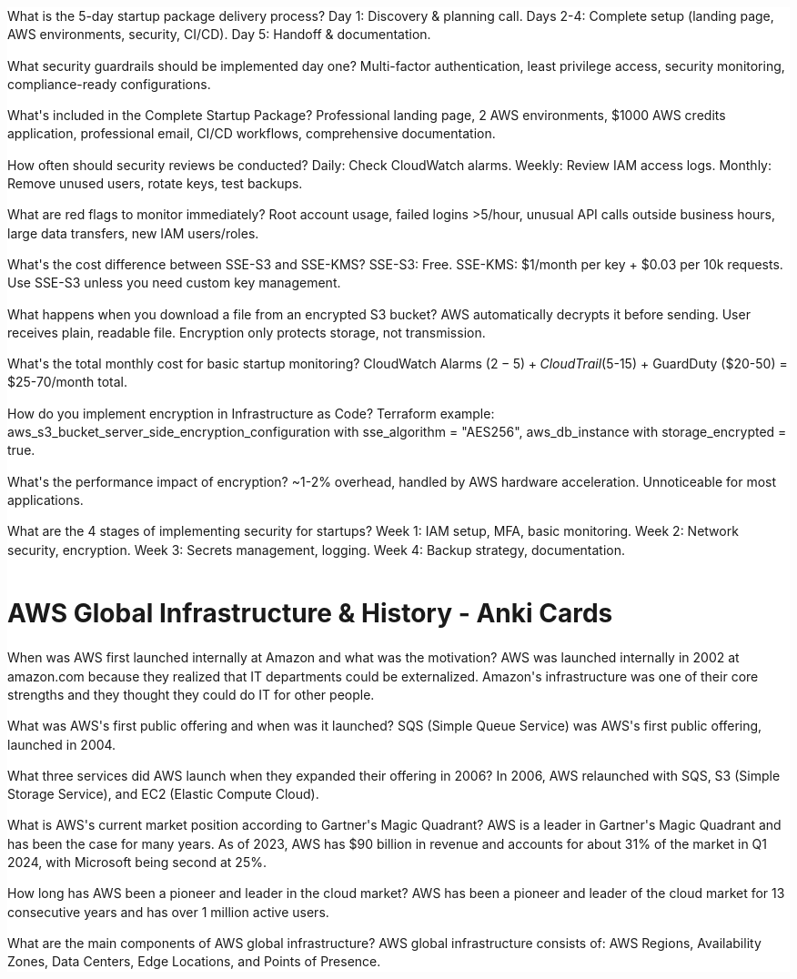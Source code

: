 What is the 5-day startup package delivery process?	Day 1: Discovery & planning call. Days 2-4: Complete setup (landing page, AWS environments, security, CI/CD). Day 5: Handoff & documentation.

What security guardrails should be implemented day one?	Multi-factor authentication, least privilege access, security monitoring, compliance-ready configurations.

What's included in the Complete Startup Package?	Professional landing page, 2 AWS environments, $1000 AWS credits application, professional email, CI/CD workflows, comprehensive documentation.

How often should security reviews be conducted?	Daily: Check CloudWatch alarms. Weekly: Review IAM access logs. Monthly: Remove unused users, rotate keys, test backups.

What are red flags to monitor immediately?	Root account usage, failed logins >5/hour, unusual API calls outside business hours, large data transfers, new IAM users/roles.

What's the cost difference between SSE-S3 and SSE-KMS?	SSE-S3: Free. SSE-KMS: $1/month per key + $0.03 per 10k requests. Use SSE-S3 unless you need custom key management.

What happens when you download a file from an encrypted S3 bucket?	AWS automatically decrypts it before sending. User receives plain, readable file. Encryption only protects storage, not transmission.

What's the total monthly cost for basic startup monitoring?	CloudWatch Alarms ($2-5) + CloudTrail ($5-15) + GuardDuty ($20-50) = $25-70/month total.

How do you implement encryption in Infrastructure as Code?	Terraform example: aws_s3_bucket_server_side_encryption_configuration with sse_algorithm = "AES256", aws_db_instance with storage_encrypted = true.

What's the performance impact of encryption?	~1-2% overhead, handled by AWS hardware acceleration. Unnoticeable for most applications.

What are the 4 stages of implementing security for startups?	Week 1: IAM setup, MFA, basic monitoring. Week 2: Network security, encryption. Week 3: Secrets management, logging. Week 4: Backup strategy, documentation.

# AWS Global Infrastructure & History - Anki Cards

When was AWS first launched internally at Amazon and what was the motivation?	AWS was launched internally in 2002 at amazon.com because they realized that IT departments could be externalized. Amazon's infrastructure was one of their core strengths and they thought they could do IT for other people.

What was AWS's first public offering and when was it launched?	SQS (Simple Queue Service) was AWS's first public offering, launched in 2004.

What three services did AWS launch when they expanded their offering in 2006?	In 2006, AWS relaunched with SQS, S3 (Simple Storage Service), and EC2 (Elastic Compute Cloud).

What is AWS's current market position according to Gartner's Magic Quadrant?	AWS is a leader in Gartner's Magic Quadrant and has been the case for many years. As of 2023, AWS has $90 billion in revenue and accounts for about 31% of the market in Q1 2024, with Microsoft being second at 25%.

How long has AWS been a pioneer and leader in the cloud market?	AWS has been a pioneer and leader of the cloud market for 13 consecutive years and has over 1 million active users.

What are the main components of AWS global infrastructure?	AWS global infrastructure consists of: AWS Regions, Availability Zones, Data Centers, Edge Locations, and Points of Presence.
